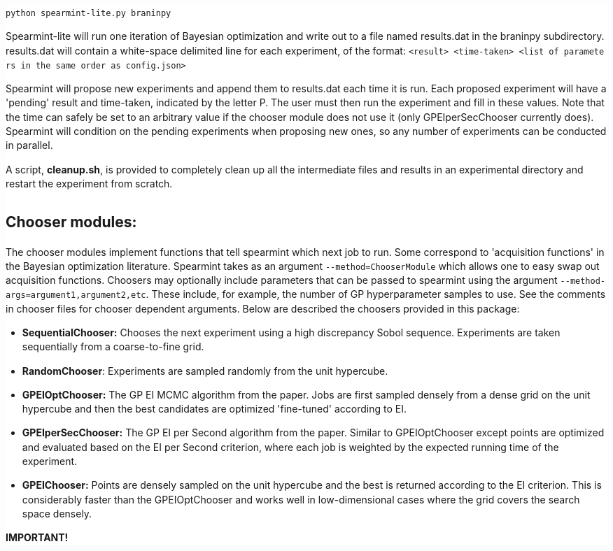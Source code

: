 	python spearmint-lite.py braninpy

Spearmint-lite will run one iteration of Bayesian
optimization and write out to a file named results.dat in the braninpy
subdirectory.  results.dat will contain a white-space delimited line
for each experiment, of the format: 
`<result> <time-taken> <list of parameters in the same order as config.json>`

Spearmint will propose new experiments and append them to results.dat each 
time it is run. Each proposed experiment will have a 'pending' result and 
time-taken, indicated by the letter P. The user must then run the experiment 
and fill in these values. Note that the time can safely be set to an arbitrary
value if the chooser module does not use it (only GPEIperSecChooser currently 
does). Spearmint will condition on the pending experiments when proposing new 
ones, so any number of experiments can be conducted in parallel.

A script, **cleanup.sh**, is provided to completely clean up all the intermediate
files and results in an experimental directory and restart the
experiment from scratch.

Chooser modules:
--------------- 

The chooser modules implement functions that tell spearmint which next
job to run.  Some correspond to 'acquisition functions' in the
Bayesian optimization literature.  Spearmint takes as an argument
`--method=ChooserModule` which allows one to easy swap out acquisition
functions. Choosers may optionally include parameters that can be
passed to spearmint using the argument
`--method-args=argument1,argument2,etc`.  These include, for example, the
number of GP hyperparameter samples to use. See the comments in
chooser files for chooser dependent arguments.  Below are described
the choosers provided in this package:

* **SequentialChooser:** Chooses the next experiment using a high
discrepancy Sobol sequence.  Experiments are taken sequentially from a
coarse-to-fine grid.

* **RandomChooser**: Experiments are sampled randomly from the unit hypercube.

* **GPEIOptChooser:** The GP EI MCMC algorithm from the paper. Jobs 
are first sampled densely from a dense grid on the unit hypercube
and then the best candidates are optimized 'fine-tuned' according
to EI.

* **GPEIperSecChooser:** The GP EI per Second algorithm from the paper.
Similar to GPEIOptChooser except points are optimized and evaluated
based on the EI per Second criterion, where each job is weighted
by the expected running time of the experiment.

* **GPEIChooser:** Points are densely sampled on the unit hypercube and the
best is returned according to the EI criterion.  This is considerably
faster than the GPEIOptChooser and works well in low-dimensional cases
where the grid covers the search space densely.

**IMPORTANT!**
